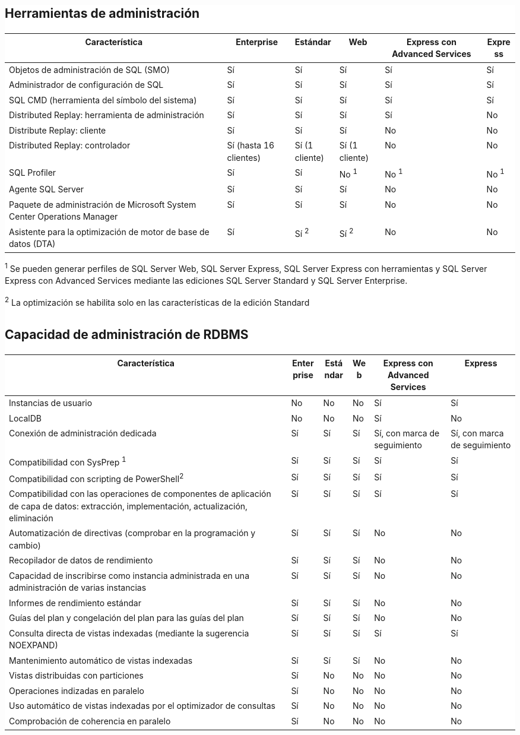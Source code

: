 ##  <a name="management-tools"></a><a name="SSMS"></a> Herramientas de administración  
  
|Característica|Enterprise|Estándar|Web|Express con Advanced Services|Express| 
|-------------|----------------|--------------|---------|------------------------------------|------------------------|  
|Objetos de administración de SQL (SMO)|Sí|Sí|Sí|Sí|Sí|  
|Administrador de configuración de SQL|Sí|Sí|Sí|Sí|Sí|   
|SQL CMD (herramienta del símbolo del sistema)|Sí|Sí|Sí|Sí|Sí|      
|Distributed Replay: herramienta de administración|Sí|Sí|Sí|Sí|No|  
|Distribute Replay: cliente|Sí|Sí|Sí|No|No|  
|Distributed Replay: controlador|Sí (hasta 16 clientes)|Sí (1 cliente)|Sí (1 cliente)|No|No|   
|SQL Profiler|Sí|Sí|No <sup>1</sup>|No <sup>1</sup>|No <sup>1</sup>|  
|Agente SQL Server|Sí|Sí|Sí|No|No| 
|Paquete de administración de Microsoft System Center Operations Manager|Sí|Sí|Sí|No|No|  
|Asistente para la optimización de motor de base de datos (DTA)|Sí|Sí <sup>2</sup>|Sí <sup>2</sup>|No|No|      
  
 <sup>1</sup> Se pueden generar perfiles de SQL Server Web, SQL Server Express, SQL Server Express con herramientas y SQL Server Express con Advanced Services mediante las ediciones SQL Server Standard y SQL Server Enterprise.  
  
 <sup>2</sup> La optimización se habilita solo en las características de la edición Standard  
  
##  <a name="rdbms-manageability"></a><a name="RDBMSM"></a> Capacidad de administración de RDBMS  
  
|Característica|Enterprise|Estándar|Web|Express con Advanced Services|Express|   
|-------------|----------------|--------------|---------|------------------------------------|------------------------|  
|Instancias de usuario|No|No|No|Sí|Sí| 
|LocalDB|No|No|No|Sí|No| 
|Conexión de administración dedicada|Sí|Sí|Sí|Sí, con marca de seguimiento|Sí, con marca de seguimiento|   
|Compatibilidad con SysPrep <sup>1</sup>|Sí|Sí|Sí|Sí|Sí| 
|Compatibilidad con scripting de PowerShell<sup>2</sup>|Sí|Sí|Sí|Sí|Sí| 
|Compatibilidad con las operaciones de componentes de aplicación de capa de datos: extracción, implementación, actualización, eliminación|Sí|Sí|Sí|Sí|Sí| 
|Automatización de directivas (comprobar en la programación y cambio)|Sí|Sí|Sí|No|No|   
|Recopilador de datos de rendimiento|Sí|Sí|Sí|No|No| 
|Capacidad de inscribirse como instancia administrada en una administración de varias instancias|Sí|Sí|Sí|No|No|   
|Informes de rendimiento estándar|Sí|Sí|Sí|No|No| 
|Guías del plan y congelación del plan para las guías del plan|Sí|Sí|Sí|No|No|   
|Consulta directa de vistas indexadas (mediante la sugerencia NOEXPAND)|Sí|Sí|Sí|Sí|Sí| 
|Mantenimiento automático de vistas indexadas|Sí|Sí|Sí|No|No| 
|Vistas distribuidas con particiones|Sí|No|No|No|No| 
|Operaciones indizadas en paralelo|Sí|No|No|No|No|  
|Uso automático de vistas indexadas por el optimizador de consultas|Sí|No|No|No|No| 
|Comprobación de coherencia en paralelo|Sí|No|No|No|No| 